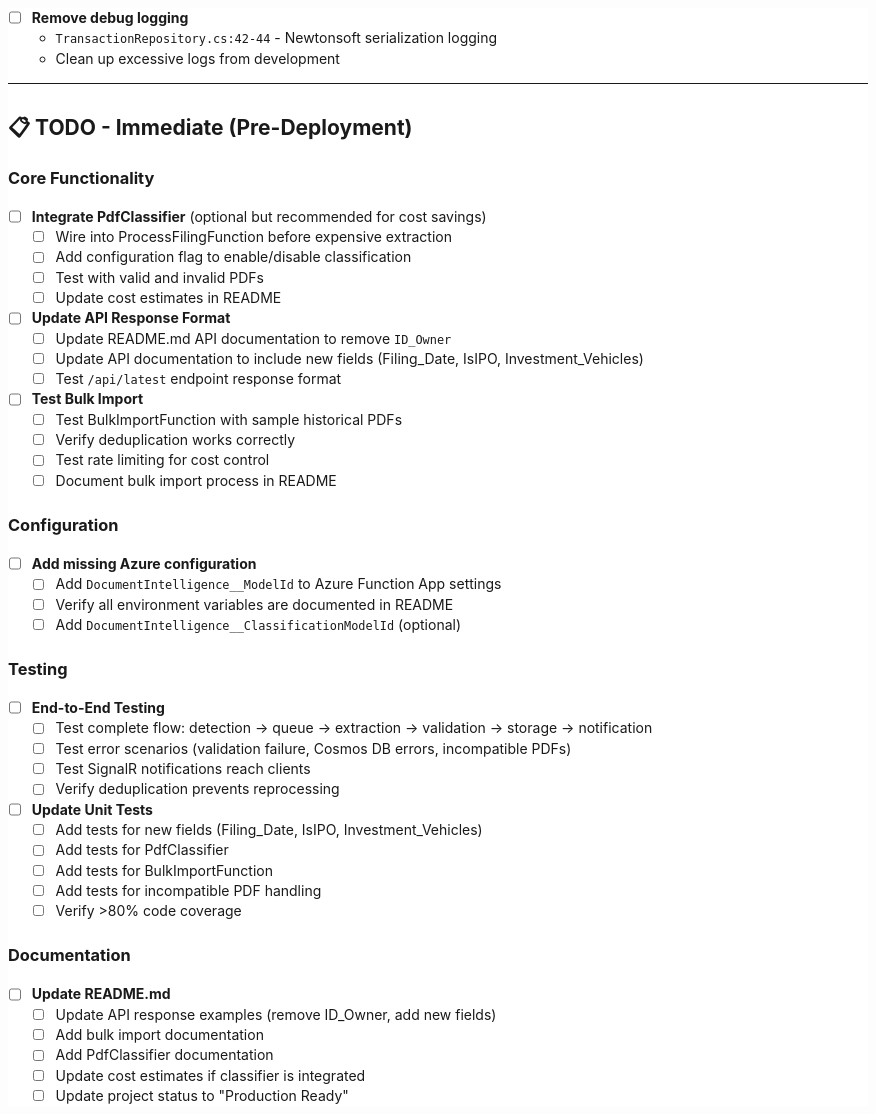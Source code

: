- [ ] **Remove debug logging**
  - `TransactionRepository.cs:42-44` - Newtonsoft serialization logging
  - Clean up excessive logs from development

---

## 📋 TODO - Immediate (Pre-Deployment)

### Core Functionality
- [ ] **Integrate PdfClassifier** (optional but recommended for cost savings)
  - [ ] Wire into ProcessFilingFunction before expensive extraction
  - [ ] Add configuration flag to enable/disable classification
  - [ ] Test with valid and invalid PDFs
  - [ ] Update cost estimates in README

- [ ] **Update API Response Format**
  - [ ] Update README.md API documentation to remove `ID_Owner`
  - [ ] Update API documentation to include new fields (Filing_Date, IsIPO, Investment_Vehicles)
  - [ ] Test `/api/latest` endpoint response format

- [ ] **Test Bulk Import**
  - [ ] Test BulkImportFunction with sample historical PDFs
  - [ ] Verify deduplication works correctly
  - [ ] Test rate limiting for cost control
  - [ ] Document bulk import process in README

### Configuration
- [ ] **Add missing Azure configuration**
  - [ ] Add `DocumentIntelligence__ModelId` to Azure Function App settings
  - [ ] Verify all environment variables are documented in README
  - [ ] Add `DocumentIntelligence__ClassificationModelId` (optional)

### Testing
- [ ] **End-to-End Testing**
  - [ ] Test complete flow: detection → queue → extraction → validation → storage → notification
  - [ ] Test error scenarios (validation failure, Cosmos DB errors, incompatible PDFs)
  - [ ] Test SignalR notifications reach clients
  - [ ] Verify deduplication prevents reprocessing

- [ ] **Update Unit Tests**
  - [ ] Add tests for new fields (Filing_Date, IsIPO, Investment_Vehicles)
  - [ ] Add tests for PdfClassifier
  - [ ] Add tests for BulkImportFunction
  - [ ] Add tests for incompatible PDF handling
  - [ ] Verify >80% code coverage

### Documentation
- [ ] **Update README.md**
  - [ ] Update API response examples (remove ID_Owner, add new fields)
  - [ ] Add bulk import documentation
  - [ ] Add PdfClassifier documentation
  - [ ] Update cost estimates if classifier is integrated
  - [ ] Update project status to "Production Ready"
